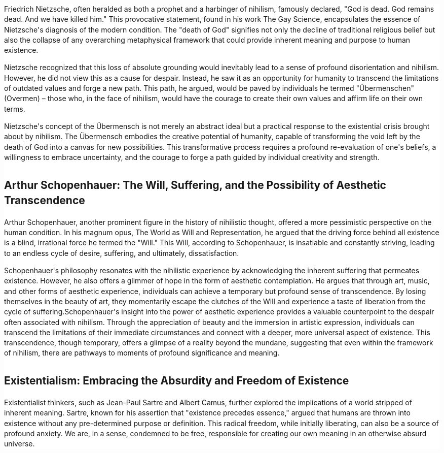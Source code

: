 Friedrich Nietzsche, often heralded as both a prophet and a harbinger of nihilism, famously declared, "God is dead. God remains dead. And we have killed him." This provocative statement, found in his work The Gay Science, encapsulates the essence of Nietzsche's diagnosis of the modern condition. The "death of God" signifies not only the decline of traditional religious belief but also the collapse of any overarching metaphysical framework that could provide inherent meaning and purpose to human existence.

Nietzsche recognized that this loss of absolute grounding would inevitably lead to a sense of profound disorientation and nihilism. However, he did not view this as a cause for despair. Instead, he saw it as an opportunity for humanity to transcend the limitations of outdated values and forge a new path. This path, he argued, would be paved by individuals he termed "Übermenschen" (Overmen) – those who, in the face of nihilism, would have the courage to create their own values and affirm life on their own terms.

Nietzsche's concept of the Übermensch is not merely an abstract ideal but a practical response to the existential crisis brought about by nihilism. The Übermensch embodies the creative potential of humanity, capable of transforming the void left by the death of God into a canvas for new possibilities. This transformative process requires a profound re-evaluation of one's beliefs, a willingness to embrace uncertainty, and the courage to forge a path guided by individual creativity and strength.

  

## Arthur Schopenhauer: The Will, Suffering, and the Possibility of Aesthetic Transcendence

Arthur Schopenhauer, another prominent figure in the history of nihilistic thought, offered a more pessimistic perspective on the human condition. In his magnum opus, The World as Will and Representation, he argued that the driving force behind all existence is a blind, irrational force he termed the "Will." This Will, according to Schopenhauer, is insatiable and constantly striving, leading to an endless cycle of desire, suffering, and ultimately, dissatisfaction.

Schopenhauer's philosophy resonates with the nihilistic experience by acknowledging the inherent suffering that permeates existence. However, he also offers a glimmer of hope in the form of aesthetic contemplation. He argues that through art, music, and other forms of aesthetic experience, individuals can achieve a temporary but profound sense of transcendence. By losing themselves in the beauty of art, they momentarily escape the clutches of the Will and experience a taste of liberation from the cycle of suffering.Schopenhauer's insight into the power of aesthetic experience provides a valuable counterpoint to the despair often associated with nihilism. Through the appreciation of beauty and the immersion in artistic expression, individuals can transcend the limitations of their immediate circumstances and connect with a deeper, more universal aspect of existence. This transcendence, though temporary, offers a glimpse of a reality beyond the mundane, suggesting that even within the framework of nihilism, there are pathways to moments of profound significance and meaning.

  

## Existentialism: Embracing the Absurdity and Freedom of Existence

Existentialist thinkers, such as Jean-Paul Sartre and Albert Camus, further explored the implications of a world stripped of inherent meaning. Sartre, known for his assertion that "existence precedes essence," argued that humans are thrown into existence without any pre-determined purpose or definition. This radical freedom, while initially liberating, can also be a source of profound anxiety. We are, in a sense, condemned to be free, responsible for creating our own meaning in an otherwise absurd universe.
